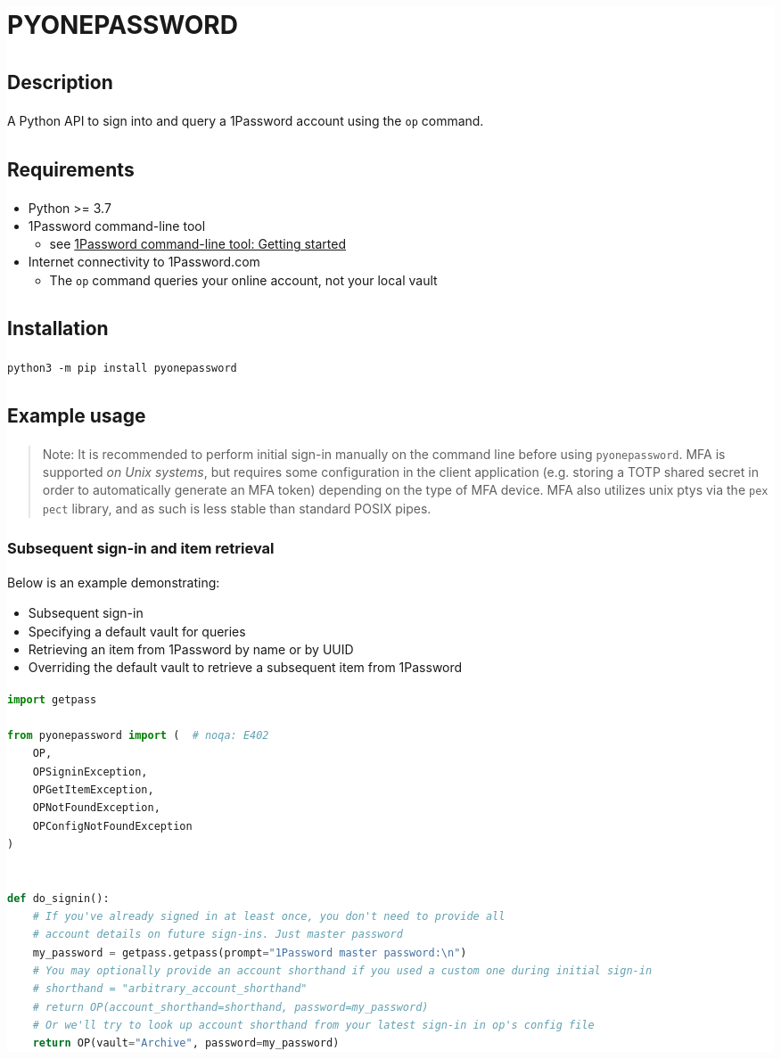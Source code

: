 # PYONEPASSWORD

## Description

A Python API to sign into and query a 1Password account using the `op` command.

## Requirements

- Python >= 3.7
- 1Password command-line tool
  - see [1Password command-line tool: Getting started](https://support.1password.com/command-line-getting-started/)
- Internet connectivity to 1Password.com
  - The `op` command queries your online account, not your local vault

## Installation

```shell
python3 -m pip install pyonepassword
```

## Example usage

> Note: It is recommended to perform initial sign-in manually on the command line before using `pyonepassword`. 
> MFA is supported *on Unix systems*, but requires some configuration in the client application (e.g. storing a TOTP 
> shared secret in order to automatically generate an MFA token) depending on the type of MFA device. MFA also utilizes 
> unix ptys via the `pexpect` library, and as such is less stable than standard POSIX pipes.  

### Subsequent sign-in and item retrieval

Below is an example demonstrating:

- Subsequent sign-in
- Specifying a default vault for queries
- Retrieving an item from 1Password by name or by UUID
- Overriding the default vault to retrieve a subsequent item from 1Password

```Python
import getpass

from pyonepassword import (  # noqa: E402
    OP,
    OPSigninException,
    OPGetItemException,
    OPNotFoundException,
    OPConfigNotFoundException
)


def do_signin():
    # If you've already signed in at least once, you don't need to provide all
    # account details on future sign-ins. Just master password
    my_password = getpass.getpass(prompt="1Password master password:\n")
    # You may optionally provide an account shorthand if you used a custom one during initial sign-in
    # shorthand = "arbitrary_account_shorthand"
    # return OP(account_shorthand=shorthand, password=my_password)
    # Or we'll try to look up account shorthand from your latest sign-in in op's config file
    return OP(vault="Archive", password=my_password)

```